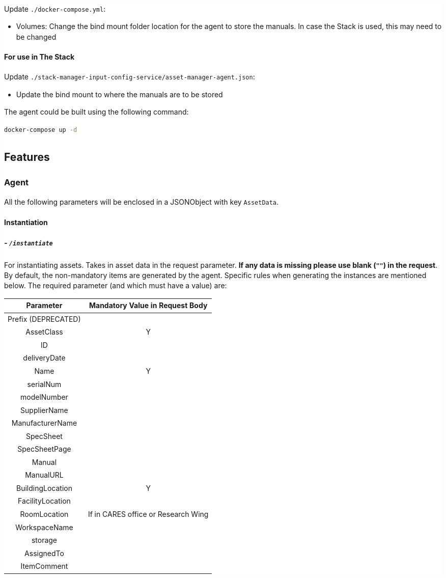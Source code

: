 Update `./docker-compose.yml`:
 - Volumes: Change the bind mount folder location for the agent to store the manuals. In case the Stack is used, this may need to be changed

#### For use in The Stack
Update  `./stack-manager-input-config-service/asset-manager-agent.json`:
 - Update the bind mount to where the manuals are to be stored


The agent could be built using the following command:
```bash
docker-compose up -d
```



    
## Features
### Agent
All the following parameters will be enclosed in a JSONObject with key `AssetData`.
#### Instantiation
##### - `/instantiate`
For instantiating assets. 
Takes in asset data in the request parameter. **If any data is missing please use blank (`""`) in the request**. By default, the non-mandatory items are generated by the agent. Specific rules when generating the instances are mentioned below. The required parameter (and which must have a value) are:


| Parameter        | Mandatory Value in Request Body         | 
|:----------------:|:---------------------------------------:|  
| Prefix (DEPRECATED) |                                      |           
| AssetClass       | Y                                       |             
| ID               |                                         |
| deliveryDate     |                                         |            
| Name             | Y                                       |
| serialNum        |                                         |
| modelNumber      |                                         |
| SupplierName     |                                         |
| ManufacturerName |                                         |
| SpecSheet        |                                         |
| SpecSheetPage    |                                         |
| Manual           |                                         |
| ManualURL        |                                         |
| BuildingLocation |  Y                                      |
| FacilityLocation |                                         |
| RoomLocation     | If in CARES office or Research Wing     |
| WorkspaceName    |                                         |
| storage          |                                         |
| AssignedTo       |                                         |
| ItemComment      |                                         |